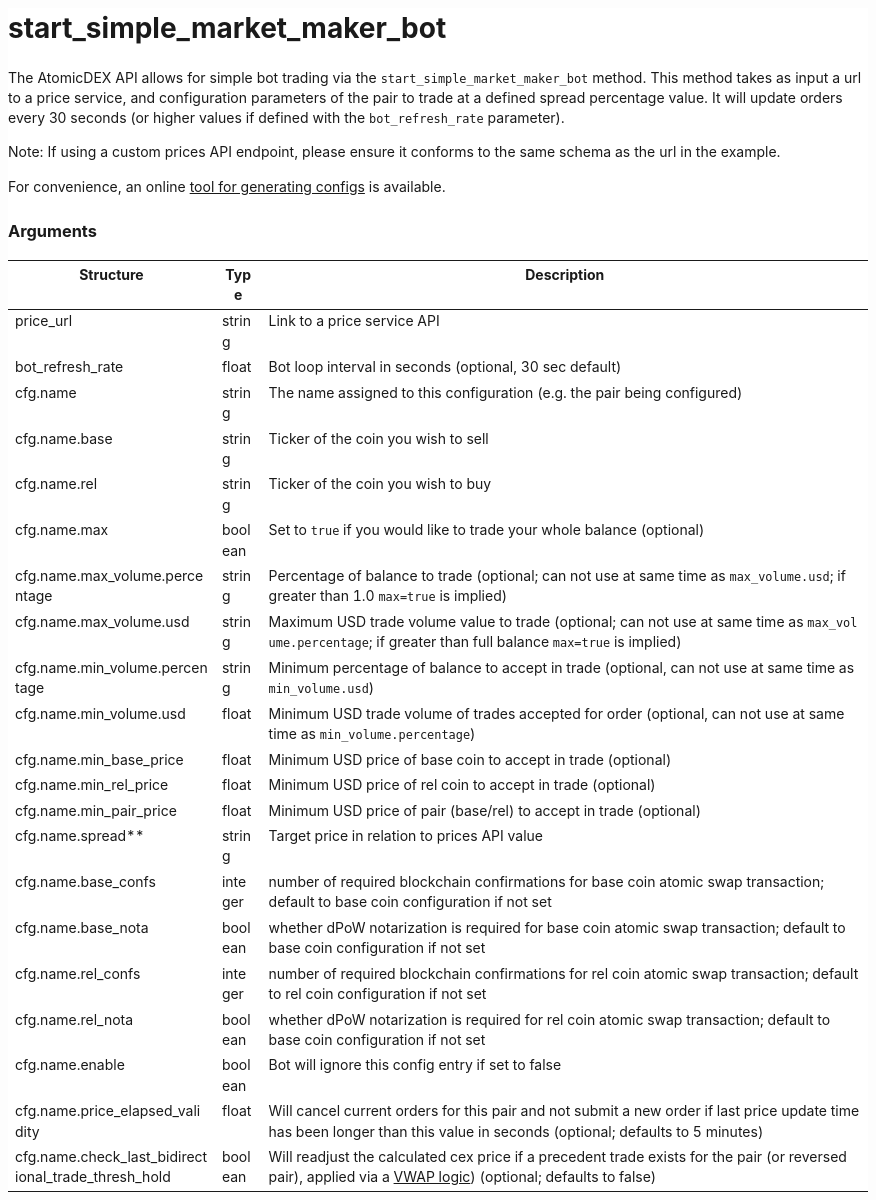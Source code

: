 # start\_simple\_market\_maker\_bot

The AtomicDEX API allows for simple bot trading via the `start_simple_market_maker_bot` method. This method takes as input a url to a price service, and configuration parameters of the pair to trade at a defined spread percentage value. It will update orders every 30 seconds (or higher values if defined with the `bot_refresh_rate` parameter). 

Note: If using a custom prices API endpoint, please ensure it conforms to the same schema as the url in the example.

For convenience, an online [tool for generating configs](https://stats.kmd.io/atomicdex/makerbot_config_form/) is available.

### Arguments

| Structure                       | Type   | Description                     |
| ------------------------------- | ------- | ----------------------------------------- |
| price_url                       | string  | Link to a price service API               |
| bot_refresh_rate                | float   | Bot loop interval in seconds (optional, 30 sec default)       |
| cfg.name                        | string  | The name assigned to this configuration (e.g. the pair being configured) |
| cfg.name.base                   | string  | Ticker of the coin you wish to sell       |
| cfg.name.rel                    | string  | Ticker of the coin you wish to buy        |
| cfg.name.max                    | boolean | Set to `true` if you would like to trade your whole balance (optional)  |
| cfg.name.max_volume.percentage  | string  | Percentage of balance to trade (optional; can not use at same time as `max_volume.usd`; if greater than 1.0 `max=true` is implied)       |
| cfg.name.max_volume.usd         | string  | Maximum USD trade volume value to trade (optional; can not use at same time as `max_volume.percentage`; if greater than full balance `max=true` is implied)       |
| cfg.name.min_volume.percentage  | string  | Minimum percentage of balance to accept in trade (optional, can not use at same time as `min_volume.usd`)       |
| cfg.name.min_volume.usd         | float   | Minimum USD trade volume of trades accepted for order (optional, can not use at same time as `min_volume.percentage`)       |
| cfg.name.min_base_price         | float   | Minimum USD price of base coin to accept in trade (optional)       |
| cfg.name.min_rel_price          | float   | Minimum USD price of rel coin to accept in trade (optional)       |
| cfg.name.min_pair_price         | float   | Minimum USD price of pair (base/rel) to accept in trade (optional)       |
| cfg.name.spread**               | string  | Target price in relation to prices API value  |
| cfg.name.base_confs             | integer | number of required blockchain confirmations for base coin atomic swap transaction; default to base coin configuration if not set       |
| cfg.name.base_nota              | boolean | whether dPoW notarization is required for base coin atomic swap transaction; default to base coin configuration if not set       |
| cfg.name.rel_confs              | integer | number of required blockchain confirmations for rel coin atomic swap transaction; default to rel coin configuration if not set       |
| cfg.name.rel_nota               | boolean | whether dPoW notarization is required for rel coin atomic swap transaction; default to base coin configuration if not set       |
| cfg.name.enable                 | boolean | Bot will ignore this config entry if set to false       |
| cfg.name.price_elapsed_validity | float   | Will cancel current orders for this pair and not submit a new order if last price update time has been longer than this value in seconds (optional; defaults to 5 minutes)      |
| cfg.name.check_last_bidirectional_trade_thresh_hold | boolean | Will readjust the calculated cex price if a precedent trade exists for the pair (or reversed pair), applied via a [VWAP logic](https://www.investopedia.com/terms/v/vwap.asp#:~:text=VWAP%20is%20calculating%20the%20sum,periods%20there%20are%20(10))) (optional; defaults to false)      |
